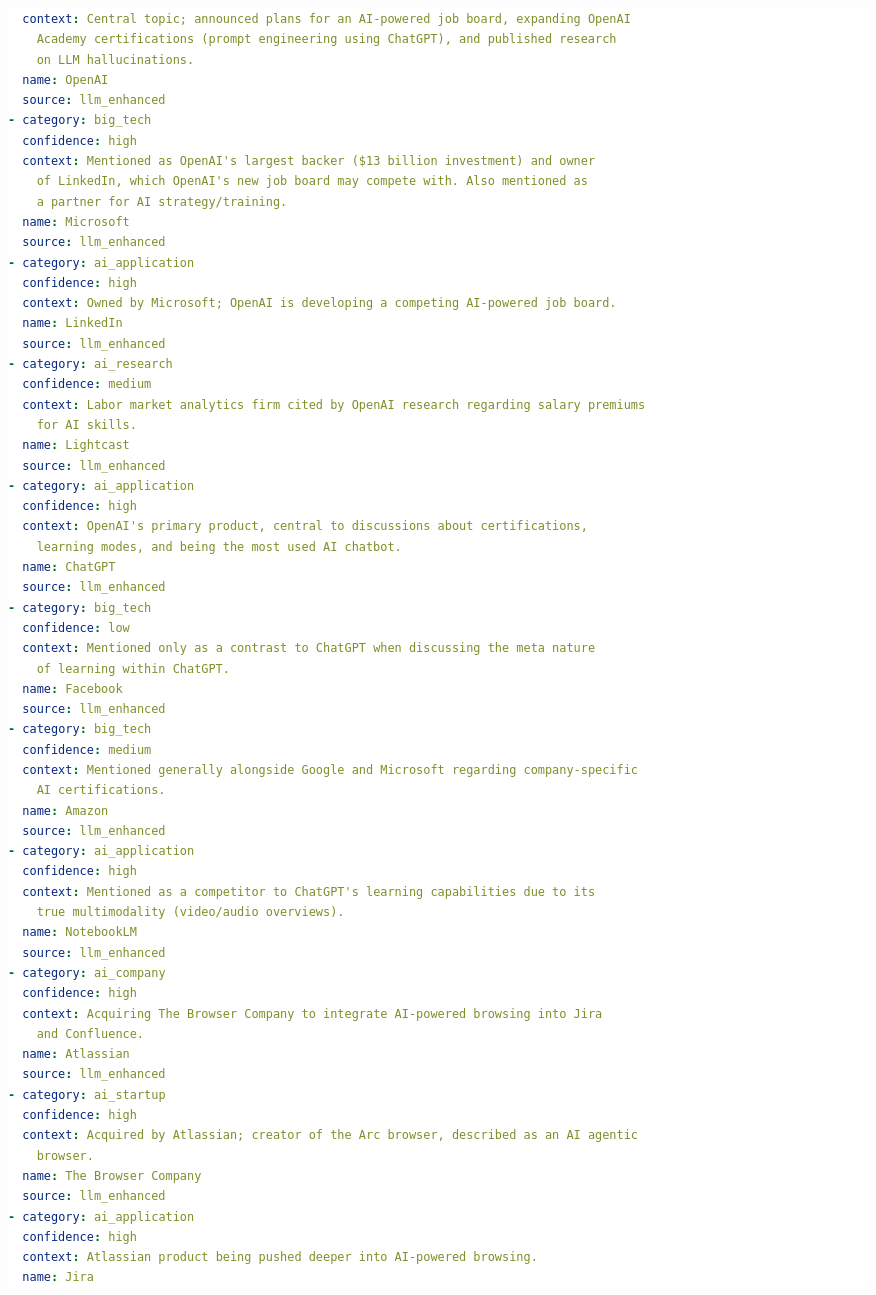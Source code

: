 ```yaml
  context: Central topic; announced plans for an AI-powered job board, expanding OpenAI
    Academy certifications (prompt engineering using ChatGPT), and published research
    on LLM hallucinations.
  name: OpenAI
  source: llm_enhanced
- category: big_tech
  confidence: high
  context: Mentioned as OpenAI's largest backer ($13 billion investment) and owner
    of LinkedIn, which OpenAI's new job board may compete with. Also mentioned as
    a partner for AI strategy/training.
  name: Microsoft
  source: llm_enhanced
- category: ai_application
  confidence: high
  context: Owned by Microsoft; OpenAI is developing a competing AI-powered job board.
  name: LinkedIn
  source: llm_enhanced
- category: ai_research
  confidence: medium
  context: Labor market analytics firm cited by OpenAI research regarding salary premiums
    for AI skills.
  name: Lightcast
  source: llm_enhanced
- category: ai_application
  confidence: high
  context: OpenAI's primary product, central to discussions about certifications,
    learning modes, and being the most used AI chatbot.
  name: ChatGPT
  source: llm_enhanced
- category: big_tech
  confidence: low
  context: Mentioned only as a contrast to ChatGPT when discussing the meta nature
    of learning within ChatGPT.
  name: Facebook
  source: llm_enhanced
- category: big_tech
  confidence: medium
  context: Mentioned generally alongside Google and Microsoft regarding company-specific
    AI certifications.
  name: Amazon
  source: llm_enhanced
- category: ai_application
  confidence: high
  context: Mentioned as a competitor to ChatGPT's learning capabilities due to its
    true multimodality (video/audio overviews).
  name: NotebookLM
  source: llm_enhanced
- category: ai_company
  confidence: high
  context: Acquiring The Browser Company to integrate AI-powered browsing into Jira
    and Confluence.
  name: Atlassian
  source: llm_enhanced
- category: ai_startup
  confidence: high
  context: Acquired by Atlassian; creator of the Arc browser, described as an AI agentic
    browser.
  name: The Browser Company
  source: llm_enhanced
- category: ai_application
  confidence: high
  context: Atlassian product being pushed deeper into AI-powered browsing.
  name: Jira
```